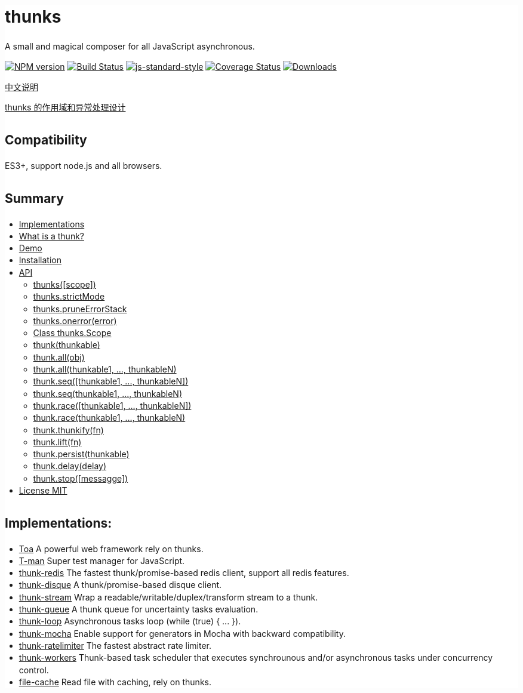 thunks
====
A small and magical composer for all JavaScript asynchronous.

[![NPM version][npm-image]][npm-url]
[![Build Status][travis-image]][travis-url]
[![js-standard-style][js-standard-image]][js-standard-url]
[![Coverage Status][coveralls-image]][coveralls-url]
[![Downloads][downloads-image]][downloads-url]

[中文说明](https://github.com/thunks/thunks/blob/master/README_zh.md)

[thunks 的作用域和异常处理设计](https://github.com/thunks/thunks/blob/master/docs/scope-and-error-catch.md)

## Compatibility

ES3+, support node.js and all browsers.

## Summary
- [Implementations](#implementations)
- [What is a thunk?](#what-is-a-thunk)
- [Demo](#demo)
- [Installation](#installation)
- [API](#api)
  - [thunks([scope])](#thunksscope)
  - [thunks.strictMode](#thunksstrictmode)
  - [thunks.pruneErrorStack](#thunkspruneerrorstack)
  - [thunks.onerror\(error\)](#thunksonerrorerror)
  - [Class thunks.Scope](#class-thunksscope)
  - [thunk(thunkable)](#thunkthunkable)
  - [thunk.all(obj)](#thunkallobj)
  - [thunk.all(thunkable1, ..., thunkableN)](thunkallthunkable1--thunkablen)
  - [thunk.seq([thunkable1, ..., thunkableN])](#thunkseqthunkable1--thunkablen)
  - [thunk.seq(thunkable1, ..., thunkableN)](#thunkseqthunkable1--thunkablen-1)
  - [thunk.race([thunkable1, ..., thunkableN])](#thunkracethunkable1--thunkablen)
  - [thunk.race(thunkable1, ..., thunkableN)](#thunkracethunkable1--thunkablen-1)
  - [thunk.thunkify(fn)](#thunkthunkifyfn)
  - [thunk.lift(fn)](#thunkliftfn)
  - [thunk.persist(thunkable)](#thunkpersistthunkable)
  - [thunk.delay(delay)](#thunkdelaydelay)
  - [thunk.stop([messagge])](#thunkstopmessagge)
- [License MIT](#license)

## Implementations:

- [Toa](https://github.com/toajs/toa) A powerful web framework rely on thunks.
- [T-man](https://github.com/thunks/tman) Super test manager for JavaScript.
- [thunk-redis](https://github.com/thunks/thunk-redis) The fastest thunk/promise-based redis client, support all redis features.
- [thunk-disque](https://github.com/thunks/thunk-disque) A thunk/promise-based disque client.
- [thunk-stream](https://github.com/thunks/thunk-stream) Wrap a readable/writable/duplex/transform stream to a thunk.
- [thunk-queue](https://github.com/thunks/thunk-queue) A thunk queue for uncertainty tasks evaluation.
- [thunk-loop](https://github.com/thunks/thunk-loop) Asynchronous tasks loop (while (true) { ... }).
- [thunk-mocha](https://github.com/thunks/thunk-mocha) Enable support for generators in Mocha with backward compatibility.
- [thunk-ratelimiter](https://github.com/thunks/thunk-ratelimiter) The fastest abstract rate limiter.
- [thunk-workers](https://github.com/thunks/thunk-workers) Thunk-based task scheduler that executes synchrounous and/or asynchronous tasks under concurrency control.
- [file-cache](https://github.com/thunks/file-cache) Read file with caching, rely on thunks.


[npm-url]: https://npmjs.org/package/thunks
[npm-image]: http://img.shields.io/npm/v/thunks.svg
[travis-url]: https://travis-ci.org/thunks/thunks
[travis-image]: http://img.shields.io/travis/thunks/thunks.svg
[coveralls-url]: https://coveralls.io/r/thunks/thunks
[coveralls-image]: https://coveralls.io/repos/thunks/thunks/badge.svg
[downloads-url]: https://npmjs.org/package/thunks
[downloads-image]: http://img.shields.io/npm/dm/thunks.svg?style=flat-square
[js-standard-url]: https://github.com/feross/standard
[js-standard-image]: https://img.shields.io/badge/code%20style-standard-brightgreen.svg?style=flat